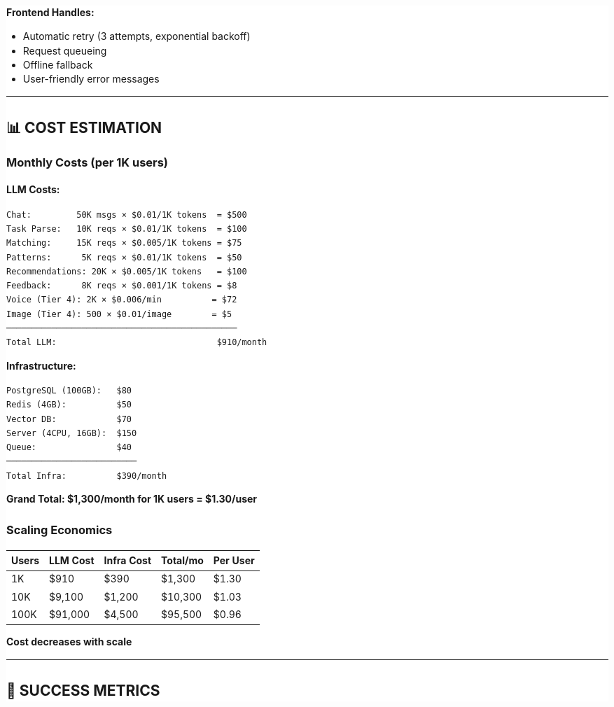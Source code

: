 **Frontend Handles:**
- Automatic retry (3 attempts, exponential backoff)
- Request queueing
- Offline fallback
- User-friendly error messages

---

## 📊 COST ESTIMATION

### Monthly Costs (per 1K users)

**LLM Costs:**
```
Chat:         50K msgs × $0.01/1K tokens  = $500
Task Parse:   10K reqs × $0.01/1K tokens  = $100
Matching:     15K reqs × $0.005/1K tokens = $75
Patterns:      5K reqs × $0.01/1K tokens  = $50
Recommendations: 20K × $0.005/1K tokens   = $100
Feedback:      8K reqs × $0.001/1K tokens = $8
Voice (Tier 4): 2K × $0.006/min          = $72
Image (Tier 4): 500 × $0.01/image        = $5
──────────────────────────────────────────────
Total LLM:                                $910/month
```

**Infrastructure:**
```
PostgreSQL (100GB):   $80
Redis (4GB):          $50
Vector DB:            $70
Server (4CPU, 16GB):  $150
Queue:                $40
──────────────────────────
Total Infra:          $390/month
```

**Grand Total: $1,300/month for 1K users = $1.30/user**

### Scaling Economics

| Users | LLM Cost | Infra Cost | Total/mo | Per User |
|-------|----------|------------|----------|----------|
| 1K    | $910     | $390       | $1,300   | $1.30    |
| 10K   | $9,100   | $1,200     | $10,300  | $1.03    |
| 100K  | $91,000  | $4,500     | $95,500  | $0.96    |

**Cost decreases with scale**

---

## 🎯 SUCCESS METRICS
